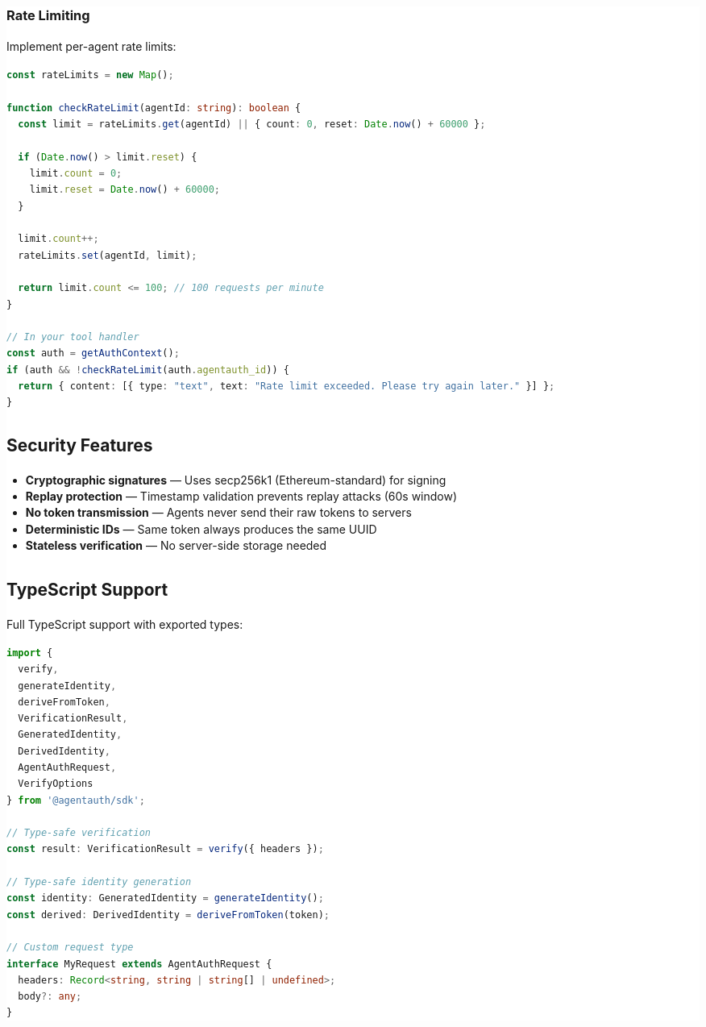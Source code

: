### Rate Limiting

Implement per-agent rate limits:

```typescript
const rateLimits = new Map();

function checkRateLimit(agentId: string): boolean {
  const limit = rateLimits.get(agentId) || { count: 0, reset: Date.now() + 60000 };
  
  if (Date.now() > limit.reset) {
    limit.count = 0;
    limit.reset = Date.now() + 60000;
  }
  
  limit.count++;
  rateLimits.set(agentId, limit);
  
  return limit.count <= 100; // 100 requests per minute
}

// In your tool handler
const auth = getAuthContext();
if (auth && !checkRateLimit(auth.agentauth_id)) {
  return { content: [{ type: "text", text: "Rate limit exceeded. Please try again later." }] };
}
```

## Security Features

- **Cryptographic signatures** — Uses secp256k1 (Ethereum-standard) for signing
- **Replay protection** — Timestamp validation prevents replay attacks (60s window)
- **No token transmission** — Agents never send their raw tokens to servers
- **Deterministic IDs** — Same token always produces the same UUID
- **Stateless verification** — No server-side storage needed

## TypeScript Support

Full TypeScript support with exported types:

```typescript
import { 
  verify, 
  generateIdentity, 
  deriveFromToken,
  VerificationResult, 
  GeneratedIdentity,
  DerivedIdentity,
  AgentAuthRequest, 
  VerifyOptions 
} from '@agentauth/sdk';

// Type-safe verification
const result: VerificationResult = verify({ headers });

// Type-safe identity generation
const identity: GeneratedIdentity = generateIdentity();
const derived: DerivedIdentity = deriveFromToken(token);

// Custom request type
interface MyRequest extends AgentAuthRequest {
  headers: Record<string, string | string[] | undefined>;
  body?: any;
}
```